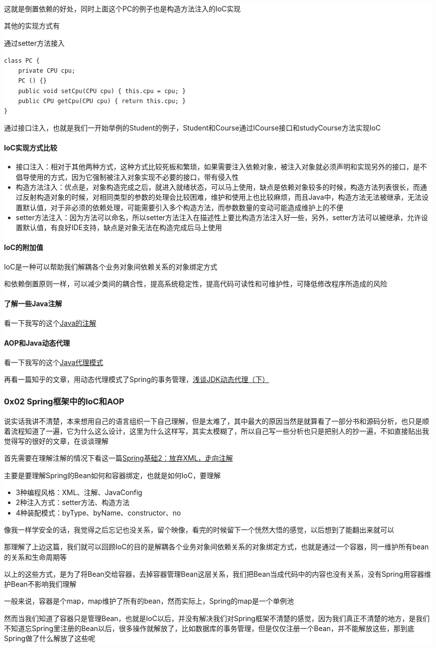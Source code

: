 这就是倒置依赖的好处，同时上面这个PC的例子也是构造方法注入的IoC实现

其他的实现方式有

通过setter方法接入

```
class PC {
    private CPU cpu;
    PC () {}
    public void setCpu(CPU cpu) { this.cpu = cpu; }
    public CPU getCpu(CPU cpu) { return this.cpu; }
}
```

通过接口注入，也就是我们一开始举例的Student的例子，Student和Course通过ICourse接口和studyCourse方法实现IoC

#### IoC实现方式比较
* 接口注入：相对于其他两种方式，这种方式比较死板和繁琐，如果需要注入依赖对象，被注入对象就必须声明和实现另外的接口，是不倡导使用的方式，因为它强制被注入对象实现不必要的接口，带有侵入性
* 构造方法注入：优点是，对象构造完成之后，就进入就绪状态，可以马上使用，缺点是依赖对象较多的时候，构造方法列表很长，而通过反射构造对象的时候，对相同类型的参数的处理会比较困难，维护和使用上也比较麻烦，而且Java中，构造方法无法被继承，无法设置默认值，对于非必须的依赖处理，可能需要引入多个构造方法，而参数数量的变动可能造成维护上的不便
* setter方法注入：因为方法可以命名，所以setter方法注入在描述性上要比构造方法注入好一些，另外，setter方法可以被继承，允许设置默认值，有良好IDE支持，缺点是对象无法在构造完成后马上使用

#### IoC的附加值
IoC是一种可以帮助我们解耦各个业务对象间依赖关系的对象绑定方式

和依赖倒置原则一样，可以减少类间的耦合性，提高系统稳定性，提高代码可读性和可维护性，可降低修改程序所造成的风险

#### 了解一些Java注解
看一下我写的这个[Java的注解](https://milkfr.github.io/java/2019/09/11/java-annotation/)

#### AOP和Java动态代理
看一下我写的这个[Java代理模式](https://milkfr.github.io/java/2019/09/22/java-proxy/)

再看一篇知乎的文章，用动态代理模式了Spring的事务管理，[浅谈JDK动态代理（下）](https://zhuanlan.zhihu.com/p/63126398)

### 0x02 Spring框架中的IoC和AOP
说实话我讲不清楚，本来想用自己的语言组织一下自己理解，但是太难了，其中最大的原因当然是就算看了一部分书和源码分析，也只是顺着流程知道了一遍，它为什么这么设计，这里为什么这样写，其实太模糊了，所以自己写一些分析也只是把别人的抄一遍，不如直接贴出我觉得写的很好的文章，在谈谈理解

首先需要在理解注解的情况下看这一篇[Spring基础2：放弃XML，走向注解](https://zhuanlan.zhihu.com/p/72668451)

主要是要理解Spring的Bean如何和容器绑定，也就是如何IoC，要理解

* 3种编程风格：XML、注解、JavaConfig
* 2种注入方式：setter方法、构造方法
* 4种装配模式：byType、byName、constructor、no

像我一样学安全的话，我觉得之后忘记也没关系，留个映像，看完的时候留下一个恍然大悟的感觉，以后想到了能翻出来就可以

那理解了上边这篇，我们就可以回顾IoC的目的是解耦各个业务对象间依赖关系的对象绑定方式，也就是通过一个容器，同一维护所有bean的关系和生命周期等

以上的这些方式，是为了将Bean交给容器，去掉容器管理Bean这层关系，我们把Bean当成代码中的内容也没有关系，没有Spring用容器维护Bean不影响我们理解

一般来说，容器是个map，map维护了所有的bean，然而实际上，Spring的map是一个单例池

然而当我们知道了容器只是管理Bean，也就是IoC以后，并没有解决我们对Spring框架不清楚的感觉，因为我们真正不清楚的地方，是我们不知道忘Spring里注册的Bean以后，很多操作就解放了，比如数据库的事务管理，但是仅仅注册一个Bean，并不能解放这些，那到底Spring做了什么解放了这些呢
